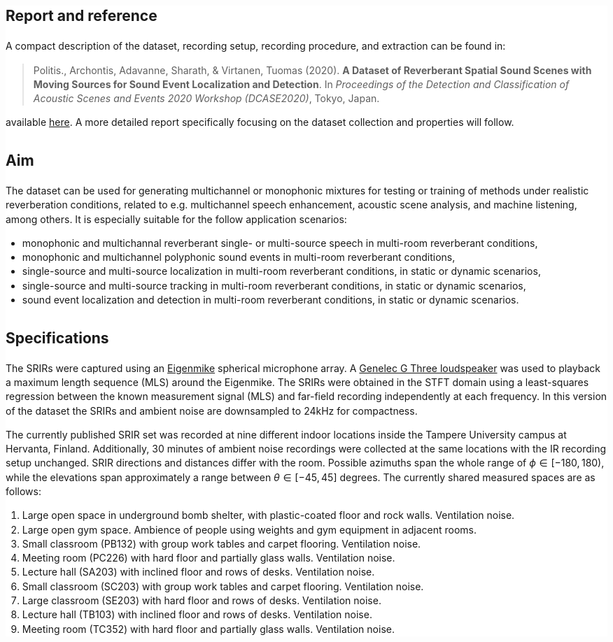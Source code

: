 ## Report and reference

A compact description of the dataset, recording setup, recording procedure, and extraction can be found in:

>Politis., Archontis, Adavanne, Sharath, & Virtanen, Tuomas (2020). **A Dataset of Reverberant Spatial Sound Scenes with Moving Sources for Sound Event Localization and Detection**. In _Proceedings of the Detection and Classification of Acoustic Scenes and Events 2020 Workshop (DCASE2020)_, Tokyo, Japan.

available [here](https://dcase.community/documents/workshop2020/proceedings/DCASE2020Workshop_Politis_88.pdf). A more detailed report specifically focusing on the dataset collection and properties will follow.

## Aim

The dataset can be used for generating multichannel or monophonic mixtures for testing or training of methods under realistic reverberation conditions, related to e.g. multichannel speech enhancement, acoustic scene analysis, and machine listening, among others. It is especially suitable for the follow application scenarios:

- monophonic and multichannal reverberant single- or multi-source speech in multi-room reverberant conditions,
- monophonic and multichannel polyphonic sound events in multi-room reverberant conditions,
- single-source and multi-source localization in multi-room reverberant conditions, in static or dynamic scenarios,
- single-source and multi-source tracking in multi-room reverberant conditions, in static or dynamic scenarios,
- sound event localization and detection in multi-room reverberant conditions, in static or dynamic scenarios.

## Specifications

The SRIRs were captured using an [Eigenmike](https://mhacoustics.com/products) spherical microphone array. A [Genelec G Three loudspeaker](https://www.genelec.com/g-three) was used to playback a maximum length sequence (MLS) around the Eigenmike. The SRIRs were obtained in the STFT domain using a least-squares regression between the known measurement signal (MLS) and far-field recording independently at each frequency. In this version of the dataset the SRIRs and ambient noise are downsampled to 24kHz for compactness.

The currently published SRIR set was recorded at nine different indoor locations inside the Tampere University campus at Hervanta, Finland. Additionally, 30 minutes of ambient noise recordings were collected at the same locations with the IR recording setup unchanged. SRIR directions and distances differ with the room. Possible azimuths span the whole range of $\phi\in[-180,180)$, while the elevations span approximately a range between $\theta\in[-45,45]$ degrees. The currently shared measured spaces are as follows:

1. Large open space in underground bomb shelter, with plastic-coated floor and rock walls. Ventilation noise.
2. Large open gym space. Ambience of people using weights and gym equipment in adjacent rooms. 
3. Small classroom (PB132) with group work tables and carpet flooring. Ventilation noise. 
4. Meeting room (PC226) with hard floor and partially glass walls. Ventilation noise. 
5. Lecture hall (SA203) with inclined floor and rows of desks. Ventilation noise. 
6. Small classroom (SC203) with group work tables and carpet flooring. Ventilation noise. 
7. Large classroom (SE203) with hard floor and rows of desks. Ventilation noise. 
8. Lecture hall (TB103) with inclined floor and rows of desks. Ventilation noise. 
9. Meeting room (TC352) with hard floor and partially glass walls. Ventilation noise. 
